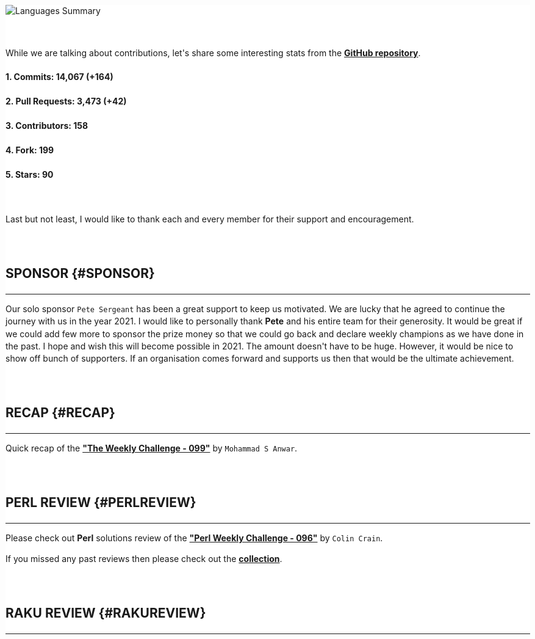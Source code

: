 ![Languages Summary](/images/blog/languages-summary-99.png)

<br>

While we are talking about contributions, let's share some interesting stats from the [**GitHub repository**](https://github.com/manwar/perlweeklychallenge-club).

#### 1. Commits: 14,067 (+164)
#### 2. Pull Requests: 3,473 (+42)
#### 3. Contributors: 158
#### 4. Fork: 199
#### 5. Stars: 90

<br>

Last but not least, I would like to thank each and every member for their support and encouragement.

<br>

## SPONSOR {#SPONSOR}
***

Our solo sponsor `Pete Sergeant` has been a great support to keep us motivated. We are lucky that he agreed to continue the journey with us in the year 2021. I would like to personally thank **Pete** and his entire team for their generosity. It would be great if we could add few more to sponsor the prize money so that we could go back and declare weekly champions as we have done in the past. I hope and wish this will become possible in 2021. The amount doesn't have to be huge. However, it would be nice to show off bunch of supporters. If an organisation comes forward and supports us then that would be the ultimate achievement.

<br>

## RECAP {#RECAP}
***

Quick recap of the [**"The Weekly Challenge - 099"**](/blog/recap-challenge-099) by `Mohammad S Anwar`.

<br>

## PERL REVIEW {#PERLREVIEW}
***

Please check out **Perl** solutions review of the **["Perl Weekly Challenge - 096"](/blog/review-challenge-096)** by `Colin Crain`.

If you missed any past reviews then please check out the [**collection**](/p5-reviews).

<br>

## RAKU REVIEW {#RAKUREVIEW}
***
